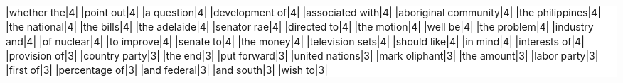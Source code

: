 |whether the|4|
|point out|4|
|a question|4|
|development of|4|
|associated with|4|
|aboriginal community|4|
|the philippines|4|
|the national|4|
|the bills|4|
|the adelaide|4|
|senator rae|4|
|directed to|4|
|the motion|4|
|well be|4|
|the problem|4|
|industry and|4|
|of nuclear|4|
|to improve|4|
|senate to|4|
|the money|4|
|television sets|4|
|should like|4|
|in mind|4|
|interests of|4|
|provision of|3|
|country party|3|
|the end|3|
|put forward|3|
|united nations|3|
|mark oliphant|3|
|the amount|3|
|labor party|3|
|first of|3|
|percentage of|3|
|and federal|3|
|and south|3|
|wish to|3|